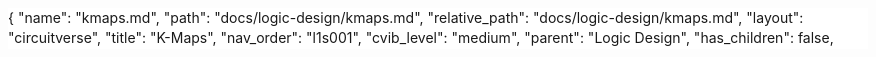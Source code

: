 {
  "name": "kmaps.md",
  "path": "docs/logic-design/kmaps.md",
  "relative_path": "docs/logic-design/kmaps.md",
  "layout": "circuitverse",
  "title": "K-Maps",
  "nav_order": "l1s001",
  "cvib_level": "medium",
  "parent": "Logic Design",
  "has_children": false,